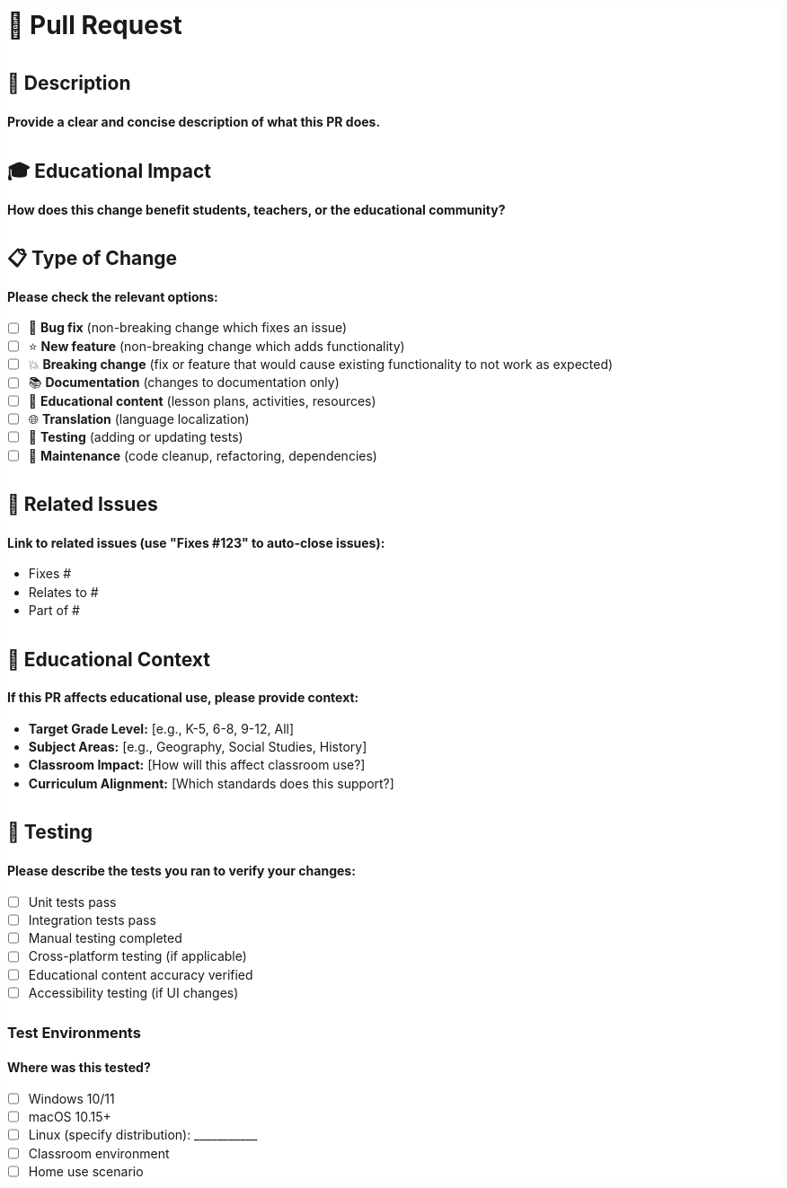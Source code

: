 # 🚀 Pull Request

## 📝 Description
**Provide a clear and concise description of what this PR does.**

## 🎓 Educational Impact
**How does this change benefit students, teachers, or the educational community?**

## 📋 Type of Change
**Please check the relevant options:**
- [ ] 🐛 **Bug fix** (non-breaking change which fixes an issue)
- [ ] ⭐ **New feature** (non-breaking change which adds functionality)
- [ ] 💥 **Breaking change** (fix or feature that would cause existing functionality to not work as expected)
- [ ] 📚 **Documentation** (changes to documentation only)
- [ ] 🎨 **Educational content** (lesson plans, activities, resources)
- [ ] 🌐 **Translation** (language localization)
- [ ] 🧪 **Testing** (adding or updating tests)
- [ ] 🔧 **Maintenance** (code cleanup, refactoring, dependencies)

## 🎯 Related Issues
**Link to related issues (use "Fixes #123" to auto-close issues):**
- Fixes #
- Relates to #
- Part of #

## 🏫 Educational Context
**If this PR affects educational use, please provide context:**
- **Target Grade Level:** [e.g., K-5, 6-8, 9-12, All]
- **Subject Areas:** [e.g., Geography, Social Studies, History]
- **Classroom Impact:** [How will this affect classroom use?]
- **Curriculum Alignment:** [Which standards does this support?]

## 🧪 Testing
**Please describe the tests you ran to verify your changes:**
- [ ] Unit tests pass
- [ ] Integration tests pass
- [ ] Manual testing completed
- [ ] Cross-platform testing (if applicable)
- [ ] Educational content accuracy verified
- [ ] Accessibility testing (if UI changes)

### Test Environments
**Where was this tested?**
- [ ] Windows 10/11
- [ ] macOS 10.15+
- [ ] Linux (specify distribution): ___________
- [ ] Classroom environment
- [ ] Home use scenario
